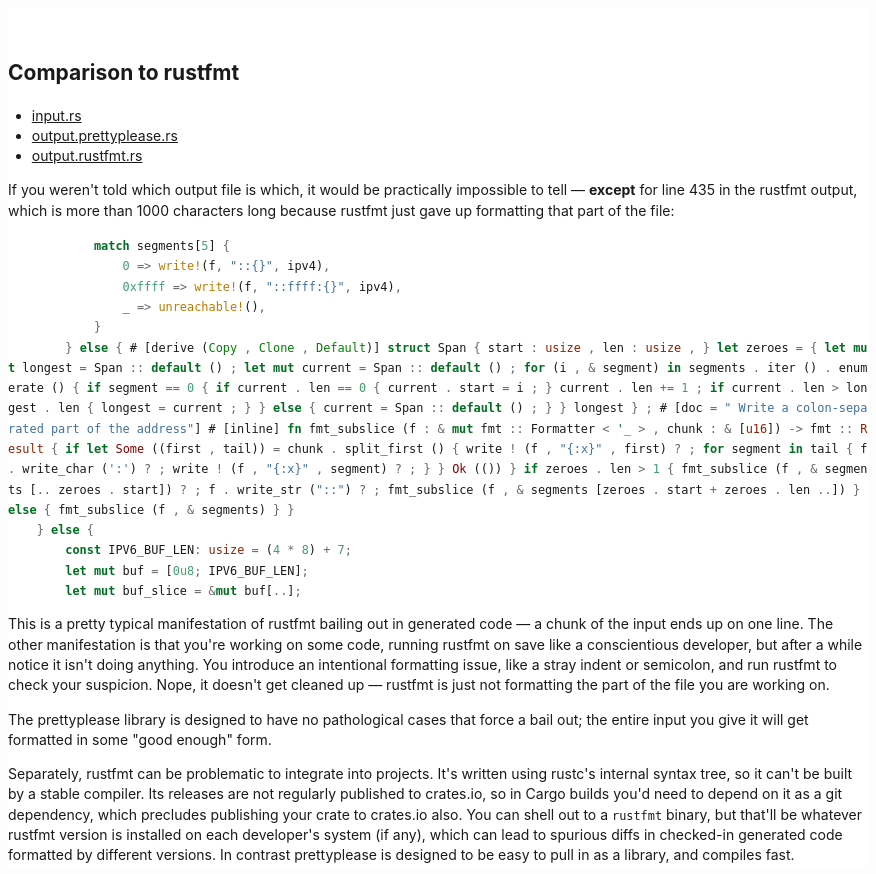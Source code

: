 
<br>

## Comparison to rustfmt

- [input.rs](https://github.com/dtolnay/prettyplease/blob/0.1.0/examples/input.rs)
- [output.prettyplease.rs](https://github.com/dtolnay/prettyplease/blob/0.1.0/examples/output.prettyplease.rs)
- [output.rustfmt.rs](https://github.com/dtolnay/prettyplease/blob/0.1.0/examples/output.rustfmt.rs)

If you weren't told which output file is which, it would be practically
impossible to tell &mdash; **except** for line 435 in the rustfmt output, which
is more than 1000 characters long because rustfmt just gave up formatting that
part of the file:

```rust
            match segments[5] {
                0 => write!(f, "::{}", ipv4),
                0xffff => write!(f, "::ffff:{}", ipv4),
                _ => unreachable!(),
            }
        } else { # [derive (Copy , Clone , Default)] struct Span { start : usize , len : usize , } let zeroes = { let mut longest = Span :: default () ; let mut current = Span :: default () ; for (i , & segment) in segments . iter () . enumerate () { if segment == 0 { if current . len == 0 { current . start = i ; } current . len += 1 ; if current . len > longest . len { longest = current ; } } else { current = Span :: default () ; } } longest } ; # [doc = " Write a colon-separated part of the address"] # [inline] fn fmt_subslice (f : & mut fmt :: Formatter < '_ > , chunk : & [u16]) -> fmt :: Result { if let Some ((first , tail)) = chunk . split_first () { write ! (f , "{:x}" , first) ? ; for segment in tail { f . write_char (':') ? ; write ! (f , "{:x}" , segment) ? ; } } Ok (()) } if zeroes . len > 1 { fmt_subslice (f , & segments [.. zeroes . start]) ? ; f . write_str ("::") ? ; fmt_subslice (f , & segments [zeroes . start + zeroes . len ..]) } else { fmt_subslice (f , & segments) } }
    } else {
        const IPV6_BUF_LEN: usize = (4 * 8) + 7;
        let mut buf = [0u8; IPV6_BUF_LEN];
        let mut buf_slice = &mut buf[..];
```

This is a pretty typical manifestation of rustfmt bailing out in generated code
&mdash; a chunk of the input ends up on one line. The other manifestation is
that you're working on some code, running rustfmt on save like a conscientious
developer, but after a while notice it isn't doing anything. You introduce an
intentional formatting issue, like a stray indent or semicolon, and run rustfmt
to check your suspicion. Nope, it doesn't get cleaned up &mdash; rustfmt is just
not formatting the part of the file you are working on.

The prettyplease library is designed to have no pathological cases that force a
bail out; the entire input you give it will get formatted in some "good enough"
form.

Separately, rustfmt can be problematic to integrate into projects. It's written
using rustc's internal syntax tree, so it can't be built by a stable compiler.
Its releases are not regularly published to crates.io, so in Cargo builds you'd
need to depend on it as a git dependency, which precludes publishing your crate
to crates.io also. You can shell out to a `rustfmt` binary, but that'll be
whatever rustfmt version is installed on each developer's system (if any), which
can lead to spurious diffs in checked-in generated code formatted by different
versions. In contrast prettyplease is designed to be easy to pull in as a
library, and compiles fast.


[rustfmt#3697]: https://github.com/rust-lang/rustfmt/issues/3697
[paper]: http://i.stanford.edu/pub/cstr/reports/cs/tr/79/770/CS-TR-79-770.pdf